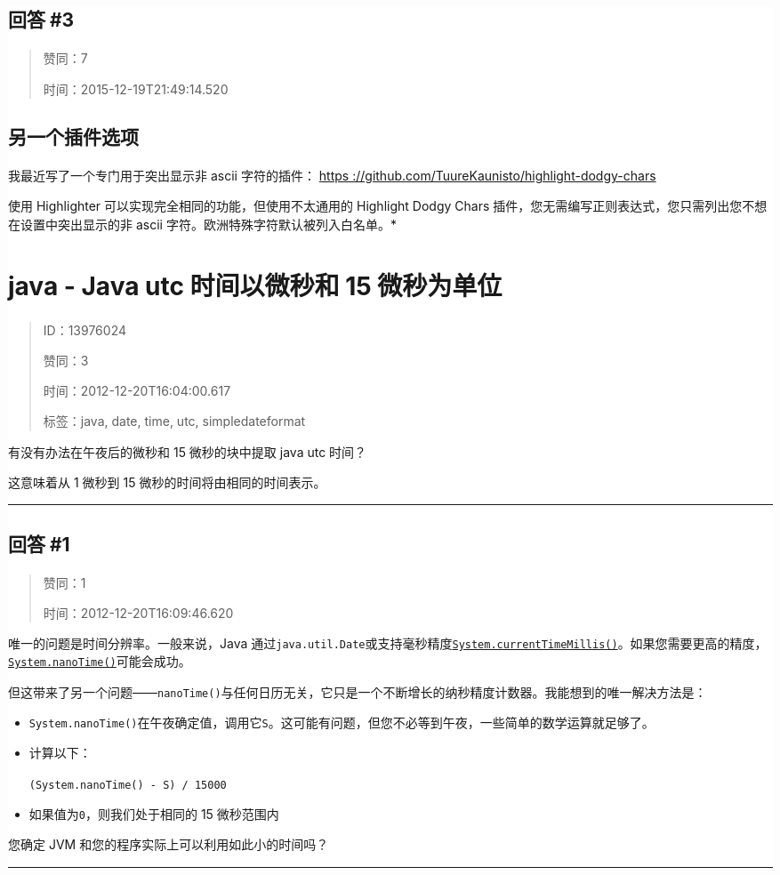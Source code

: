 ## 回答 #3

> 赞同：7
> 
> 时间：2015-12-19T21:49:14.520

## 另一个插件选项

我最近写了一个专门用于突出显示非 ascii 字符的插件： [https ://github.com/TuureKaunisto/highlight-dodgy-chars](https://github.com/TuureKaunisto/highlight-dodgy-chars)

使用 Highlighter 可以实现完全相同的功能，但使用不太通用的 Highlight Dodgy Chars 插件，您无需编写正则表达式，您只需列出您不想在设置中突出显示的非 ascii 字符。欧洲特殊字符默认被列入白名单。*

# java - Java utc 时间以微秒和 15 微秒为单位

> ID：13976024
> 
> 赞同：3
> 
> 时间：2012-12-20T16:04:00.617
> 
> 标签：java, date, time, utc, simpledateformat

有没有办法在午夜后的微秒和 15 微秒的块中提取 java utc 时间？

这意味着从 1 微秒到 15 微秒的时间将由相同的时间表示。

* * *

## 回答 #1

> 赞同：1
> 
> 时间：2012-12-20T16:09:46.620

唯一的问题是时间分辨率。一般来说，Java 通过`java.util.Date`或支持毫秒精度[`System.currentTimeMillis()`](http://docs.oracle.com/javase/7/docs/api/java/lang/System.html#currentTimeMillis%28%29)。如果您需要更高的精度，[`System.nanoTime()`](http://docs.oracle.com/javase/7/docs/api/java/lang/System.html#nanoTime%28%29)可能会成功。

但这带来了另一个问题——`nanoTime()`与任何日历无关，它只是一个不断增长的纳秒精度计数器。我能想到的唯一解决方法是：

*   `System.nanoTime()`在午夜确定值，调用它`S`。这可能有问题，但您不必等到午夜，一些简单的数学运算就足够了。

*   计算以下：

    ```
    (System.nanoTime() - S) / 15000 
    ```

*   如果值为`0`，则我们处于相同的 15 微秒范围内

您确定 JVM 和您的程序实际上可以利用如此小的时间吗？

* * *
